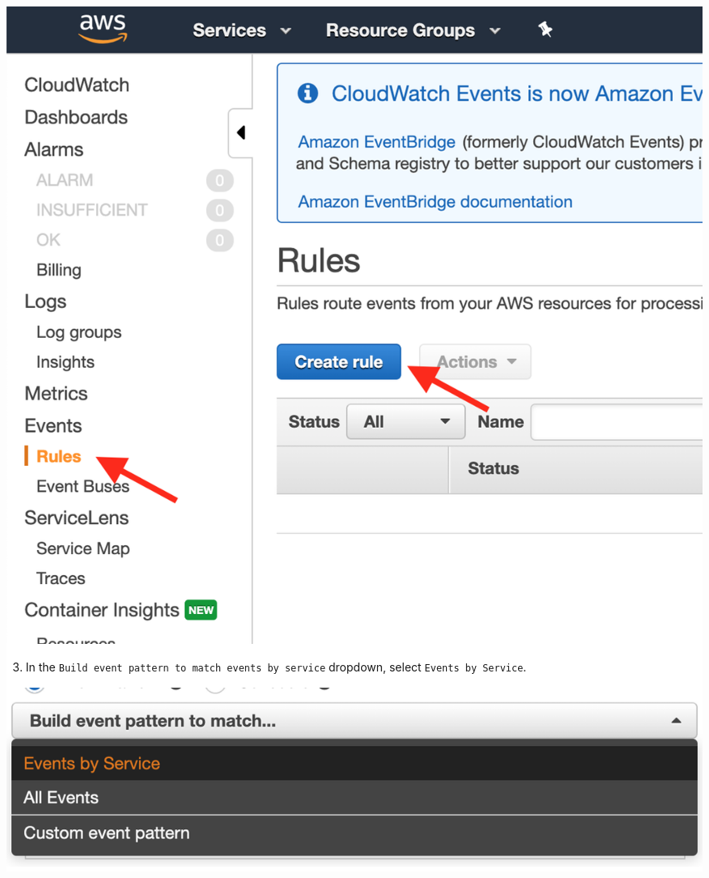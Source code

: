 ![](./images/create-rule.png)

3. In the `Build event pattern to match events by service` dropdown, select `Events by Service`.

![](./images/service.png)
